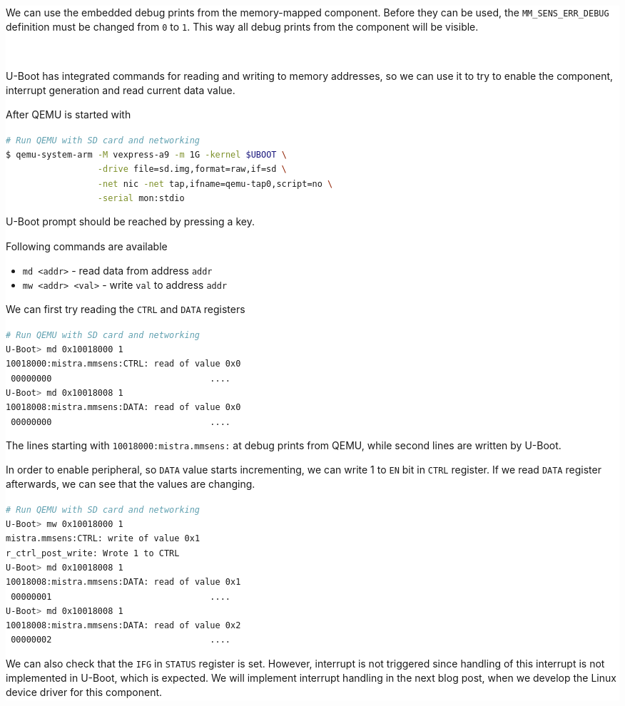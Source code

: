 We can use the embedded debug prints from the memory-mapped component. Before they can be used, the `MM_SENS_ERR_DEBUG` definition must be changed from `0` to `1`. This way all debug prints from the component will be visible.

<br />

U-Boot has integrated commands for reading and writing to memory addresses, so we can use it to try to enable the component, interrupt generation and read current data value.

After QEMU is started with

```bash
# Run QEMU with SD card and networking
$ qemu-system-arm -M vexpress-a9 -m 1G -kernel $UBOOT \
                  -drive file=sd.img,format=raw,if=sd \
                  -net nic -net tap,ifname=qemu-tap0,script=no \
                  -serial mon:stdio
```

U-Boot prompt should be reached by pressing a key.

Following commands are available

* `md <addr>` - read data from address `addr`
* `mw <addr> <val>` - write `val` to address `addr`

We can first try reading the `CTRL` and `DATA` registers

```bash
# Run QEMU with SD card and networking
U-Boot> md 0x10018000 1
10018000:mistra.mmsens:CTRL: read of value 0x0
 00000000                               ....
U-Boot> md 0x10018008 1
10018008:mistra.mmsens:DATA: read of value 0x0
 00000000                               ....
```

The lines starting with `10018000:mistra.mmsens:` at debug prints from QEMU, while second lines are written by U-Boot.

In order to enable peripheral, so `DATA` value starts incrementing, we can write 1 to `EN` bit in `CTRL` register. If we read `DATA` register afterwards, we can see that the values are changing.

```bash
# Run QEMU with SD card and networking
U-Boot> mw 0x10018000 1
mistra.mmsens:CTRL: write of value 0x1
r_ctrl_post_write: Wrote 1 to CTRL
U-Boot> md 0x10018008 1
10018008:mistra.mmsens:DATA: read of value 0x1
 00000001                               ....
U-Boot> md 0x10018008 1
10018008:mistra.mmsens:DATA: read of value 0x2
 00000002                               ....
```

We can also check that the `IFG` in `STATUS` register is set. However, interrupt is not triggered since handling of this interrupt is not implemented in U-Boot, which is expected. We will implement interrupt handling in the next blog post, when we develop the Linux device driver for this component.
